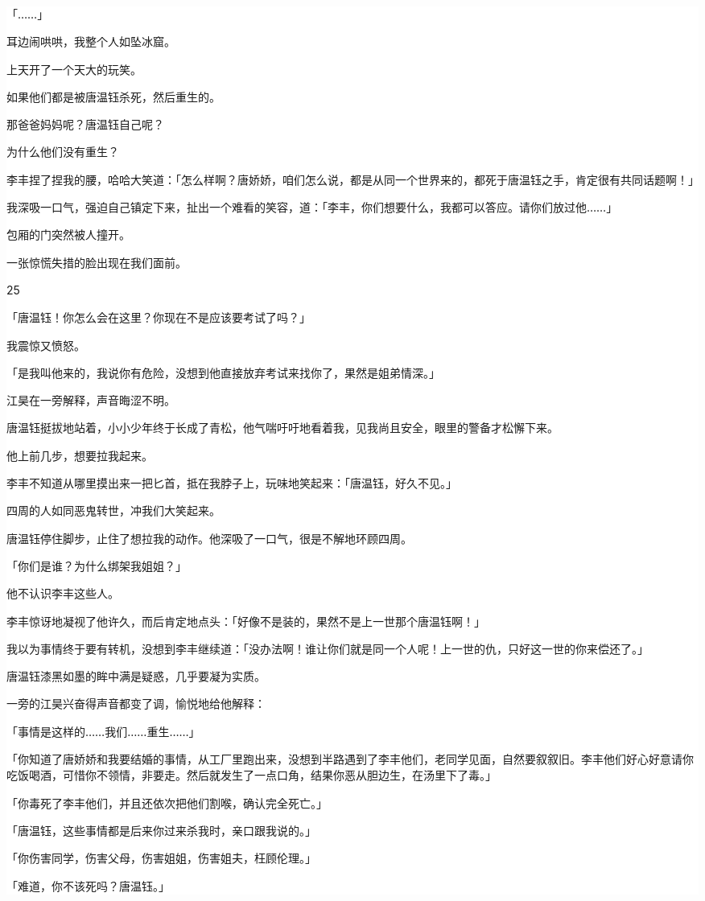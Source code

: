 「……」

耳边闹哄哄，我整个人如坠冰窟。

上天开了一个天大的玩笑。

如果他们都是被唐温钰杀死，然后重生的。

那爸爸妈妈呢？唐温钰自己呢？

为什么他们没有重生？

李丰捏了捏我的腰，哈哈大笑道：「怎么样啊？唐娇娇，咱们怎么说，都是从同一个世界来的，都死于唐温钰之手，肯定很有共同话题啊！」

我深吸一口气，强迫自己镇定下来，扯出一个难看的笑容，道：「李丰，你们想要什么，我都可以答应。请你们放过他……」

包厢的门突然被人撞开。

一张惊慌失措的脸出现在我们面前。

25

「唐温钰！你怎么会在这里？你现在不是应该要考试了吗？」

我震惊又愤怒。

「是我叫他来的，我说你有危险，没想到他直接放弃考试来找你了，果然是姐弟情深。」

江昊在一旁解释，声音晦涩不明。

唐温钰挺拔地站着，小小少年终于长成了青松，他气喘吁吁地看着我，见我尚且安全，眼里的警备才松懈下来。

他上前几步，想要拉我起来。

李丰不知道从哪里摸出来一把匕首，抵在我脖子上，玩味地笑起来：「唐温钰，好久不见。」

四周的人如同恶鬼转世，冲我们大笑起来。

唐温钰停住脚步，止住了想拉我的动作。他深吸了一口气，很是不解地环顾四周。

「你们是谁？为什么绑架我姐姐？」

他不认识李丰这些人。

李丰惊讶地凝视了他许久，而后肯定地点头：「好像不是装的，果然不是上一世那个唐温钰啊！」

我以为事情终于要有转机，没想到李丰继续道：「没办法啊！谁让你们就是同一个人呢！上一世的仇，只好这一世的你来偿还了。」

唐温钰漆黑如墨的眸中满是疑惑，几乎要凝为实质。

一旁的江昊兴奋得声音都变了调，愉悦地给他解释：

「事情是这样的……我们……重生……」

「你知道了唐娇娇和我要结婚的事情，从工厂里跑出来，没想到半路遇到了李丰他们，老同学见面，自然要叙叙旧。李丰他们好心好意请你吃饭喝酒，可惜你不领情，非要走。然后就发生了一点口角，结果你恶从胆边生，在汤里下了毒。」

「你毒死了李丰他们，并且还依次把他们割喉，确认完全死亡。」

「唐温钰，这些事情都是后来你过来杀我时，亲口跟我说的。」

「你伤害同学，伤害父母，伤害姐姐，伤害姐夫，枉顾伦理。」

「难道，你不该死吗？唐温钰。」

